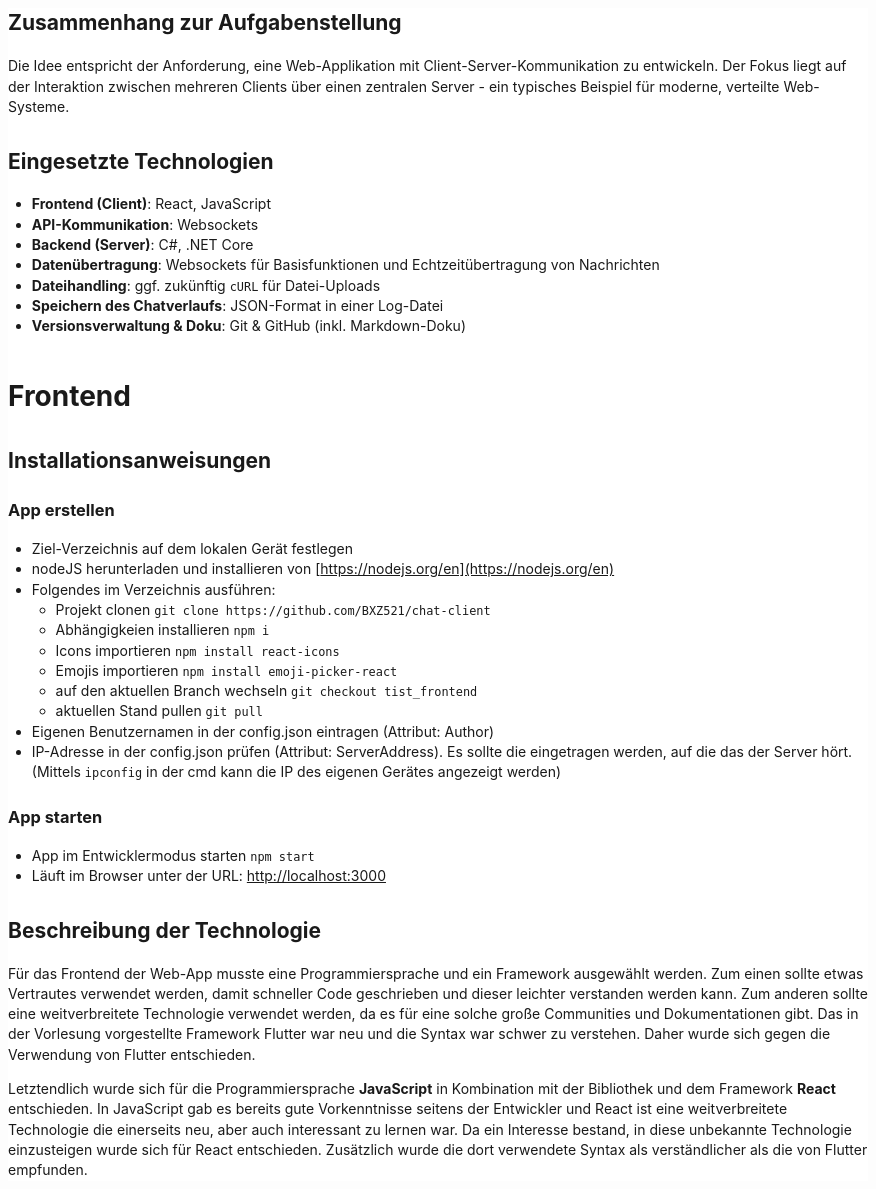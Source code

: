## Zusammenhang zur Aufgabenstellung
Die Idee entspricht der Anforderung, eine Web-Applikation mit Client-Server-Kommunikation zu entwickeln. Der Fokus liegt auf der Interaktion zwischen mehreren Clients über einen zentralen Server - ein typisches Beispiel für moderne, verteilte Web-Systeme.
 
## Eingesetzte Technologien
- **Frontend (Client)**: React, JavaScript
- **API-Kommunikation**: Websockets
- **Backend (Server)**: C#, .NET Core
- **Datenübertragung**: Websockets für Basisfunktionen und Echtzeitübertragung von Nachrichten
- **Dateihandling**: ggf. zukünftig `cURL` für Datei-Uploads
- **Speichern des Chatverlaufs**: JSON-Format in einer Log-Datei
- **Versionsverwaltung & Doku**: Git & GitHub (inkl. Markdown-Doku)

# Frontend

## Installationsanweisungen
### App erstellen
- Ziel-Verzeichnis auf dem lokalen Gerät festlegen
- nodeJS herunterladen und installieren von [https://nodejs.org/en](https://nodejs.org/en)
- Folgendes im Verzeichnis ausführen:
	- Projekt clonen `git clone https://github.com/BXZ521/chat-client`
	- Abhängigkeien installieren `npm i`
	- Icons importieren `npm install react-icons`
	- Emojis importieren `npm install emoji-picker-react`
	- auf den aktuellen Branch wechseln `git checkout tist_frontend`
	- aktuellen Stand pullen `git pull`
- Eigenen Benutzernamen in der config.json eintragen (Attribut: Author)
- IP-Adresse in der config.json prüfen (Attribut: ServerAddress). Es sollte die eingetragen werden, auf die das der Server hört. (Mittels `ipconfig` in der cmd kann die IP des eigenen Gerätes angezeigt werden)
### App starten
- App im Entwicklermodus starten `npm start`
- Läuft im Browser unter der URL: [http://localhost:3000](http://localhost:3000)

## Beschreibung der Technologie
Für das Frontend der Web-App musste eine Programmiersprache und ein Framework ausgewählt werden. Zum einen sollte etwas Vertrautes  verwendet werden, damit schneller Code geschrieben und dieser leichter verstanden werden kann. Zum anderen sollte eine weitverbreitete Technologie verwendet werden, da es für eine solche große Communities und Dokumentationen gibt. Das in der Vorlesung vorgestellte Framework Flutter war neu und die Syntax war schwer zu verstehen. Daher wurde sich gegen die Verwendung von Flutter entschieden.

Letztendlich wurde sich für die Programmiersprache **JavaScript** in Kombination mit der Bibliothek und dem Framework **React** entschieden. In JavaScript gab es bereits gute Vorkenntnisse seitens der Entwickler und React ist eine weitverbreitete Technologie die einerseits neu, aber auch interessant zu lernen war. Da ein Interesse bestand, in diese unbekannte Technologie einzusteigen wurde sich für React entschieden. Zusätzlich wurde die dort verwendete Syntax als verständlicher als die von Flutter empfunden.
